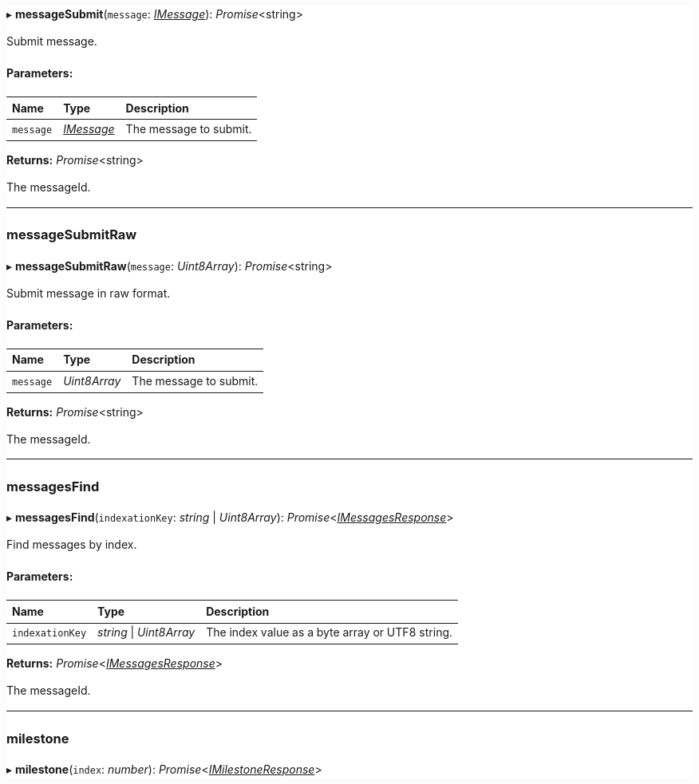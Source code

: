 ▸ **messageSubmit**(`message`: [*IMessage*](models_imessage.imessage.md)): *Promise*<string\>

Submit message.

#### Parameters:

Name | Type | Description |
:------ | :------ | :------ |
`message` | [*IMessage*](models_imessage.imessage.md) | The message to submit.   |

**Returns:** *Promise*<string\>

The messageId.

___

### messageSubmitRaw

▸ **messageSubmitRaw**(`message`: *Uint8Array*): *Promise*<string\>

Submit message in raw format.

#### Parameters:

Name | Type | Description |
:------ | :------ | :------ |
`message` | *Uint8Array* | The message to submit.   |

**Returns:** *Promise*<string\>

The messageId.

___

### messagesFind

▸ **messagesFind**(`indexationKey`: *string* \| *Uint8Array*): *Promise*<[*IMessagesResponse*](models_api_imessagesresponse.imessagesresponse.md)\>

Find messages by index.

#### Parameters:

Name | Type | Description |
:------ | :------ | :------ |
`indexationKey` | *string* \| *Uint8Array* | The index value as a byte array or UTF8 string.   |

**Returns:** *Promise*<[*IMessagesResponse*](models_api_imessagesresponse.imessagesresponse.md)\>

The messageId.

___

### milestone

▸ **milestone**(`index`: *number*): *Promise*<[*IMilestoneResponse*](models_api_imilestoneresponse.imilestoneresponse.md)\>
